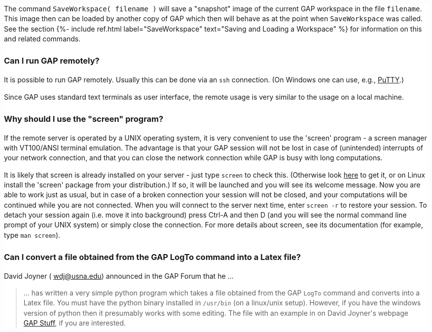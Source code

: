 The   command   <tt>SaveWorkspace( filename )</tt>   will  save   a
"snapshot"  image   of  the  current  GAP  workspace   in  the  file
<tt>filename</tt>.  This image  then can be loaded by  another copy of
GAP  which then will  behave as  at the  point when <tt>SaveWorkspace</tt>
was called.
See the section
{%- include ref.html label="SaveWorkspace" text="Saving&nbsp;and&nbsp;Loading&nbsp;a&nbsp;Workspace" %} for
information on this and related commands.



### Can I run GAP remotely?

It is possible to run GAP remotely. Usually this can be done via an
`ssh` connection. (On Windows one can use, e.g., <a
href="https://www.chiark.greenend.org.uk/~sgtatham/putty/">PuTTY</a>.)

Since GAP uses standard text terminals as user interface, the remote usage
is very similar to the usage on a local machine.



### Why should I use the "screen" program?

If the remote server is operated by a UNIX operating system, it is very
convenient to use the 'screen' program - a screen manager with VT100/ANSI
terminal emulation. The advantage is that your GAP session will not be
lost in case of (unintended) interrupts of your network connection, and
that you can close the network connection while GAP is busy with long
computations.

It  is  likely  that screen is already installed on your server - just
type  `screen`  to check this.
(Otherwise look
[here](https://www.gnu.org/software/screen/screen.html) to get
it, or on Linux install the 'screen' package from your distribution.)
If so, it will be launched and you will
see its welcome message. Now you are able to work just as usual, but
in case of a broken connection your session will not be closed, and your
computations  will  be  continued while you are not connected.
When you will connect to the server next time, enter `screen -r`
to  restore  your  session. To detach your session again (i.e. move it
into  background) press Ctrl-A and then D (and you will see the normal
command  line  prompt  of  your  UNIX  system)  or  simply  close the
connection.  For more details about screen, see its documentation (for
example, type `man screen`).



### Can I convert a file obtained from the GAP LogTo command into a Latex file?

David Joyner ( wdj@usna.edu) announced in the  GAP
Forum that he ...
> ... has  written a very simple python program which takes a file
> obtained from the GAP `LogTo` command and converts into a
> Latex file.
> You must have the python binary installed in `/usr/bin`
> (on a linux/unix setup). However, if you have the windows version
> of python then it presumably works with some editing. The file
> with an example in on David Joyner's webpage
> <a href="https://web.archive.org/web/20110709161231/http://www.usna.edu/Users/math/wdj/gap/">GAP&nbsp;Stuff</a>,
> if you are interested.
